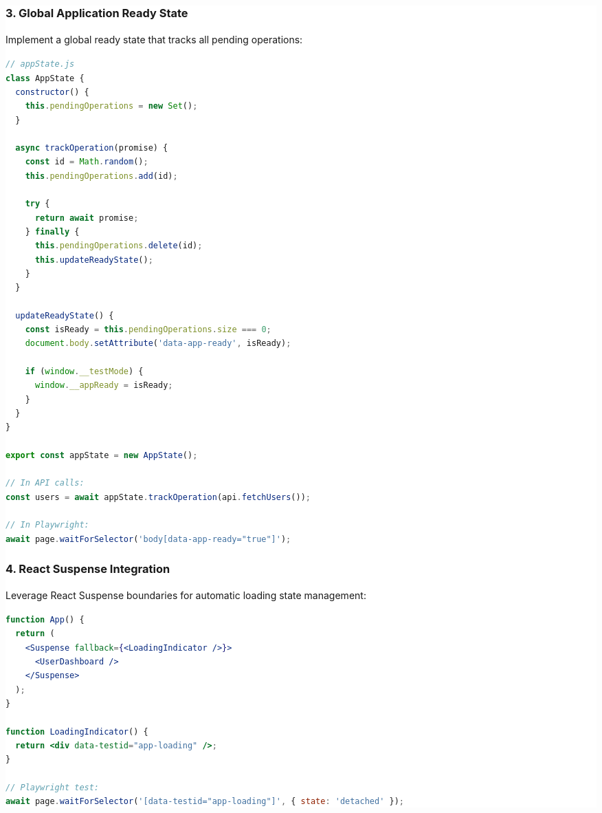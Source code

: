 ### 3. Global Application Ready State
Implement a global ready state that tracks all pending operations:

```jsx
// appState.js
class AppState {
  constructor() {
    this.pendingOperations = new Set();
  }

  async trackOperation(promise) {
    const id = Math.random();
    this.pendingOperations.add(id);
    
    try {
      return await promise;
    } finally {
      this.pendingOperations.delete(id);
      this.updateReadyState();
    }
  }

  updateReadyState() {
    const isReady = this.pendingOperations.size === 0;
    document.body.setAttribute('data-app-ready', isReady);
    
    if (window.__testMode) {
      window.__appReady = isReady;
    }
  }
}

export const appState = new AppState();

// In API calls:
const users = await appState.trackOperation(api.fetchUsers());

// In Playwright:
await page.waitForSelector('body[data-app-ready="true"]');
```

### 4. React Suspense Integration
Leverage React Suspense boundaries for automatic loading state management:

```jsx
function App() {
  return (
    <Suspense fallback={<LoadingIndicator />}>
      <UserDashboard />
    </Suspense>
  );
}

function LoadingIndicator() {
  return <div data-testid="app-loading" />;
}

// Playwright test:
await page.waitForSelector('[data-testid="app-loading"]', { state: 'detached' });
```
